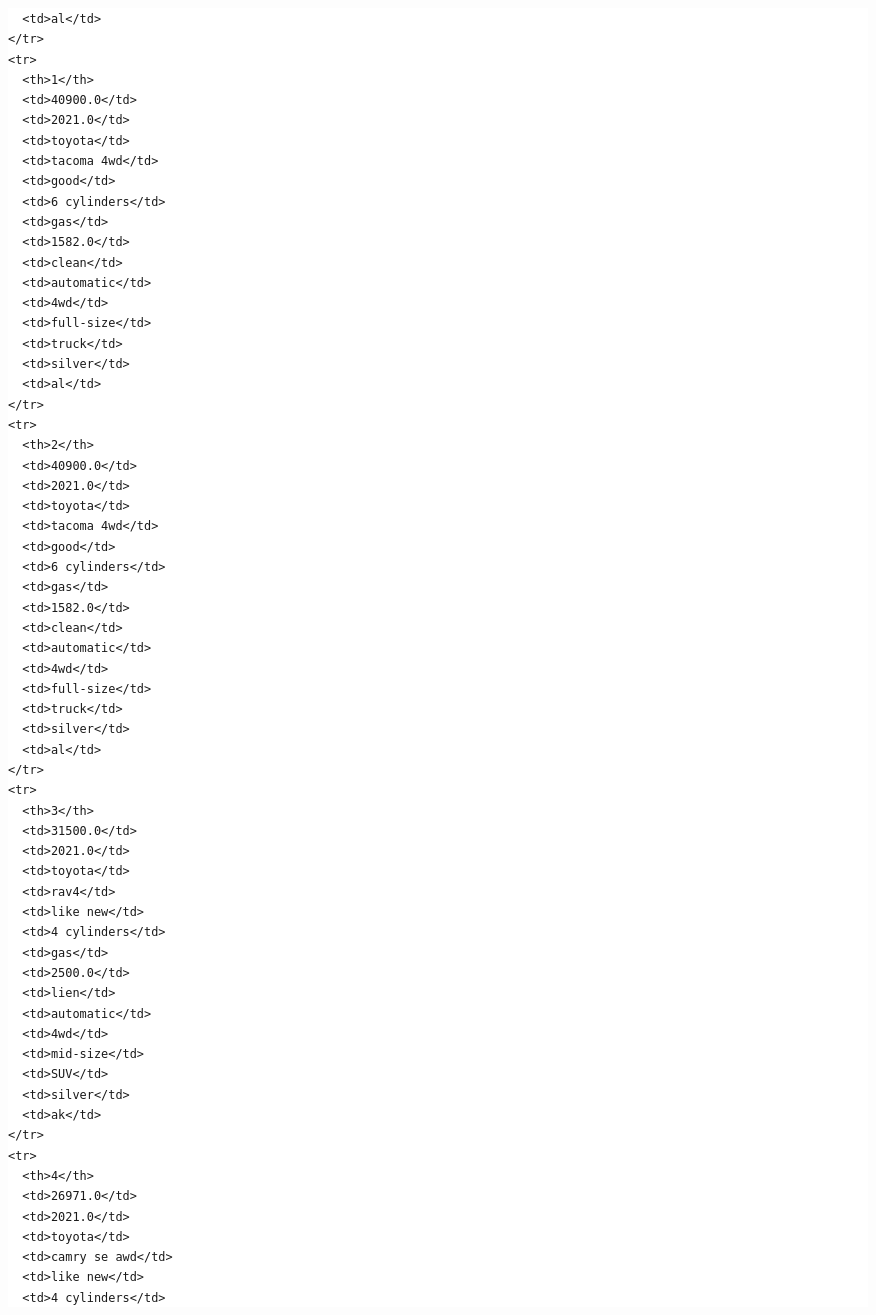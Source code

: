       <td>al</td>
    </tr>
    <tr>
      <th>1</th>
      <td>40900.0</td>
      <td>2021.0</td>
      <td>toyota</td>
      <td>tacoma 4wd</td>
      <td>good</td>
      <td>6 cylinders</td>
      <td>gas</td>
      <td>1582.0</td>
      <td>clean</td>
      <td>automatic</td>
      <td>4wd</td>
      <td>full-size</td>
      <td>truck</td>
      <td>silver</td>
      <td>al</td>
    </tr>
    <tr>
      <th>2</th>
      <td>40900.0</td>
      <td>2021.0</td>
      <td>toyota</td>
      <td>tacoma 4wd</td>
      <td>good</td>
      <td>6 cylinders</td>
      <td>gas</td>
      <td>1582.0</td>
      <td>clean</td>
      <td>automatic</td>
      <td>4wd</td>
      <td>full-size</td>
      <td>truck</td>
      <td>silver</td>
      <td>al</td>
    </tr>
    <tr>
      <th>3</th>
      <td>31500.0</td>
      <td>2021.0</td>
      <td>toyota</td>
      <td>rav4</td>
      <td>like new</td>
      <td>4 cylinders</td>
      <td>gas</td>
      <td>2500.0</td>
      <td>lien</td>
      <td>automatic</td>
      <td>4wd</td>
      <td>mid-size</td>
      <td>SUV</td>
      <td>silver</td>
      <td>ak</td>
    </tr>
    <tr>
      <th>4</th>
      <td>26971.0</td>
      <td>2021.0</td>
      <td>toyota</td>
      <td>camry se awd</td>
      <td>like new</td>
      <td>4 cylinders</td>